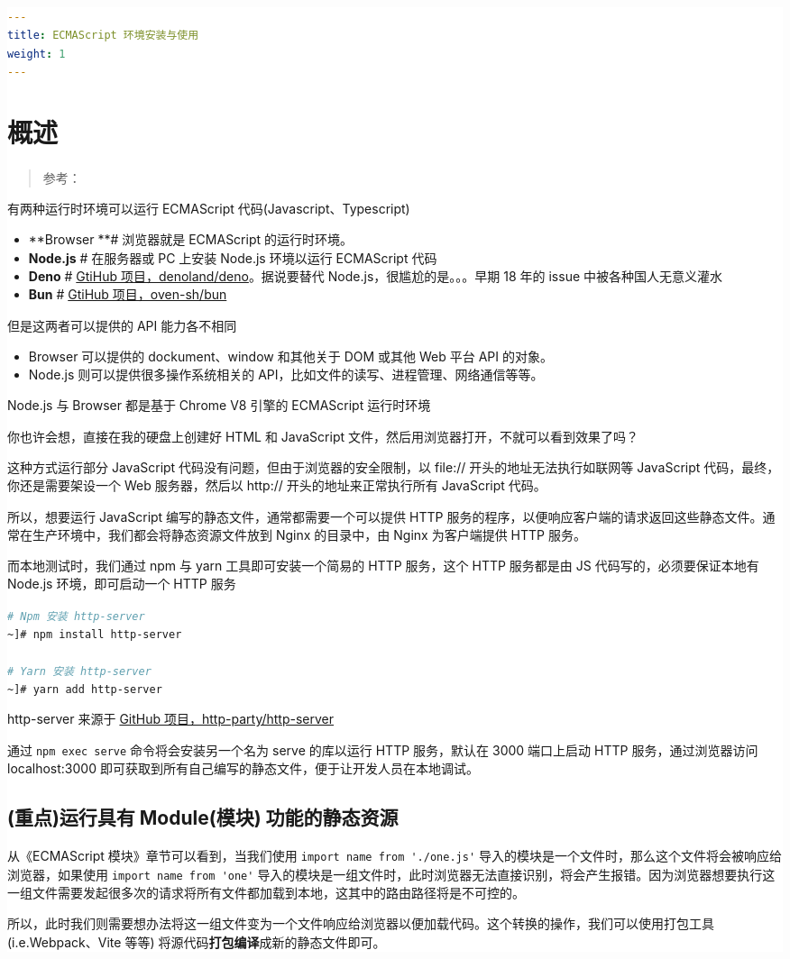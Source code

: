 ```yaml
---
title: ECMAScript 环境安装与使用
weight: 1
---
```


# 概述

> 参考：

有两种运行时环境可以运行 ECMAScript 代码(Javascript、Typescript)

- **Browser **# 浏览器就是 ECMAScript 的运行时环境。
- **Node.js** # 在服务器或 PC 上安装 Node.js 环境以运行 ECMAScript 代码
- **Deno** # [GtiHub 项目，denoland/deno](https://github.com/denoland/deno)。据说要替代 Node.js，很尴尬的是。。。早期 18 年的 issue 中被各种国人无意义灌水
- **Bun** # [GtiHub 项目，oven-sh/bun](https://github.com/oven-sh/bun)

但是这两者可以提供的 API 能力各不相同

- Browser 可以提供的 dockument、window 和其他关于 DOM 或其他 Web 平台 API 的对象。
- Node.js 则可以提供很多操作系统相关的 API，比如文件的读写、进程管理、网络通信等等。

Node.js 与 Browser 都是基于 Chrome V8 引擎的 ECMAScript 运行时环境

你也许会想，直接在我的硬盘上创建好 HTML 和 JavaScript 文件，然后用浏览器打开，不就可以看到效果了吗？

这种方式运行部分 JavaScript 代码没有问题，但由于浏览器的安全限制，以 file:// 开头的地址无法执行如联网等 JavaScript 代码，最终，你还是需要架设一个 Web 服务器，然后以 http:// 开头的地址来正常执行所有 JavaScript 代码。

所以，想要运行 JavaScript 编写的静态文件，通常都需要一个可以提供 HTTP 服务的程序，以便响应客户端的请求返回这些静态文件。通常在生产环境中，我们都会将静态资源文件放到 Nginx 的目录中，由 Nginx 为客户端提供 HTTP 服务。

而本地测试时，我们通过 npm 与 yarn 工具即可安装一个简易的 HTTP 服务，这个 HTTP 服务都是由 JS 代码写的，必须要保证本地有 Node.js 环境，即可启动一个 HTTP 服务

```bash
# Npm 安装 http-server
~]# npm install http-server

# Yarn 安装 http-server
~]# yarn add http-server
```

http-server 来源于 [GitHub 项目，http-party/http-server](https://github.com/http-party/http-server)

通过 `npm exec serve` 命令将会安装另一个名为 serve 的库以运行 HTTP 服务，默认在 3000 端口上启动 HTTP 服务，通过浏览器访问 localhost:3000 即可获取到所有自己编写的静态文件，便于让开发人员在本地调试。

## (重点)运行具有 Module(模块) 功能的静态资源

从《ECMAScript 模块》章节可以看到，当我们使用 `import name from './one.js'` 导入的模块是一个文件时，那么这个文件将会被响应给浏览器，如果使用 `import name from 'one'` 导入的模块是一组文件时，此时浏览器无法直接识别，将会产生报错。因为浏览器想要执行这一组文件需要发起很多次的请求将所有文件都加载到本地，这其中的路由路径将是不可控的。

所以，此时我们则需要想办法将这一组文件变为一个文件响应给浏览器以便加载代码。这个转换的操作，我们可以使用打包工具(i.e.Webpack、Vite 等等) 将源代码**打包编译**成新的静态文件即可。
